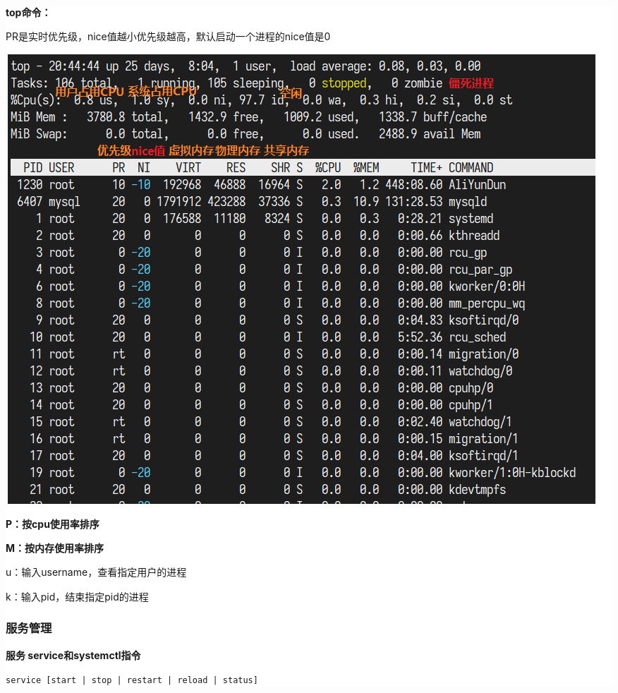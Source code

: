 

**top命令：**

PR是实时优先级，nice值越小优先级越高，默认启动一个进程的nice值是0

![top命令](picture/linux/top命令.png)

**P：按cpu使用率排序**

**M：按内存使用率排序**

u：输入username，查看指定用户的进程

k：输入pid，结束指定pid的进程





### 服务管理

**服务 service和systemctl指令**

`service [start | stop | restart | reload | status]`
